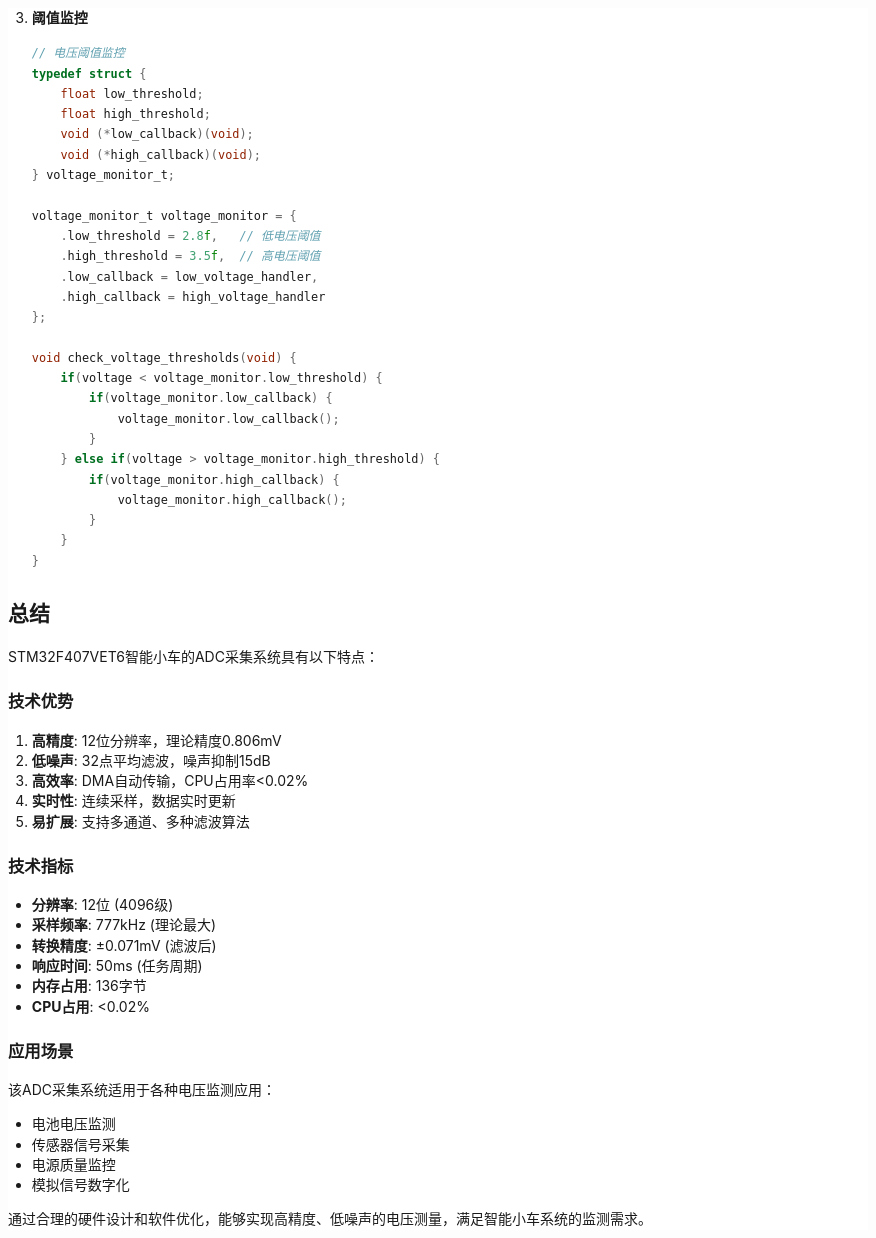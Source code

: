 3. **阈值监控**
   ```c
   // 电压阈值监控
   typedef struct {
       float low_threshold;
       float high_threshold;
       void (*low_callback)(void);
       void (*high_callback)(void);
   } voltage_monitor_t;

   voltage_monitor_t voltage_monitor = {
       .low_threshold = 2.8f,   // 低电压阈值
       .high_threshold = 3.5f,  // 高电压阈值
       .low_callback = low_voltage_handler,
       .high_callback = high_voltage_handler
   };

   void check_voltage_thresholds(void) {
       if(voltage < voltage_monitor.low_threshold) {
           if(voltage_monitor.low_callback) {
               voltage_monitor.low_callback();
           }
       } else if(voltage > voltage_monitor.high_threshold) {
           if(voltage_monitor.high_callback) {
               voltage_monitor.high_callback();
           }
       }
   }
   ```

## 总结

STM32F407VET6智能小车的ADC采集系统具有以下特点：

### 技术优势
1. **高精度**: 12位分辨率，理论精度0.806mV
2. **低噪声**: 32点平均滤波，噪声抑制15dB
3. **高效率**: DMA自动传输，CPU占用率<0.02%
4. **实时性**: 连续采样，数据实时更新
5. **易扩展**: 支持多通道、多种滤波算法

### 技术指标
- **分辨率**: 12位 (4096级)
- **采样频率**: 777kHz (理论最大)
- **转换精度**: ±0.071mV (滤波后)
- **响应时间**: 50ms (任务周期)
- **内存占用**: 136字节
- **CPU占用**: <0.02%

### 应用场景
该ADC采集系统适用于各种电压监测应用：
- 电池电压监测
- 传感器信号采集
- 电源质量监控
- 模拟信号数字化

通过合理的硬件设计和软件优化，能够实现高精度、低噪声的电压测量，满足智能小车系统的监测需求。
```
```
